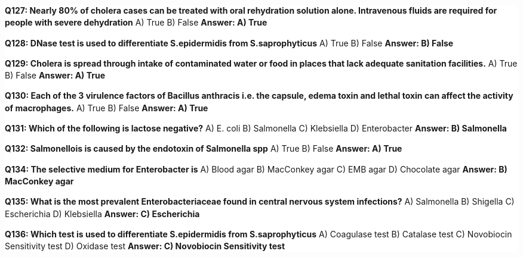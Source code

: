 **Q127: Nearly 80% of cholera cases can be treated with oral rehydration solution alone. Intravenous fluids are required for people with severe dehydration**
A) True
B) False
**Answer: A) True**

**Q128: DNase test is used to differentiate S.epidermidis from S.saprophyticus**
A) True
B) False
**Answer: B) False**

**Q129: Cholera is spread through intake of contaminated water or food in places that lack adequate sanitation facilities.**
A) True
B) False
**Answer: A) True**

**Q130: Each of the 3 virulence factors of Bacillus anthracis i.e. the capsule, edema toxin and lethal toxin can affect the activity of macrophages.**
A) True
B) False
**Answer: A) True**

**Q131: Which of the following is lactose negative?**
A) E. coli
B) Salmonella
C) Klebsiella
D) Enterobacter
**Answer: B) Salmonella**

**Q132: Salmonellois is caused by the endotoxin of Salmonella spp**
A) True
B) False
**Answer: A) True**

**Q134: The selective medium for Enterobacter is**
A) Blood agar
B) MacConkey agar
C) EMB agar
D) Chocolate agar
**Answer: B) MacConkey agar**

**Q135: What is the most prevalent Enterobacteriaceae found in central nervous system infections?**
A) Salmonella
B) Shigella
C) Escherichia
D) Klebsiella
**Answer: C) Escherichia**

**Q136: Which test is used to differentiate S.epidermidis from S.saprophyticus**
A) Coagulase test
B) Catalase test
C) Novobiocin Sensitivity test
D) Oxidase test
**Answer: C) Novobiocin Sensitivity test**
